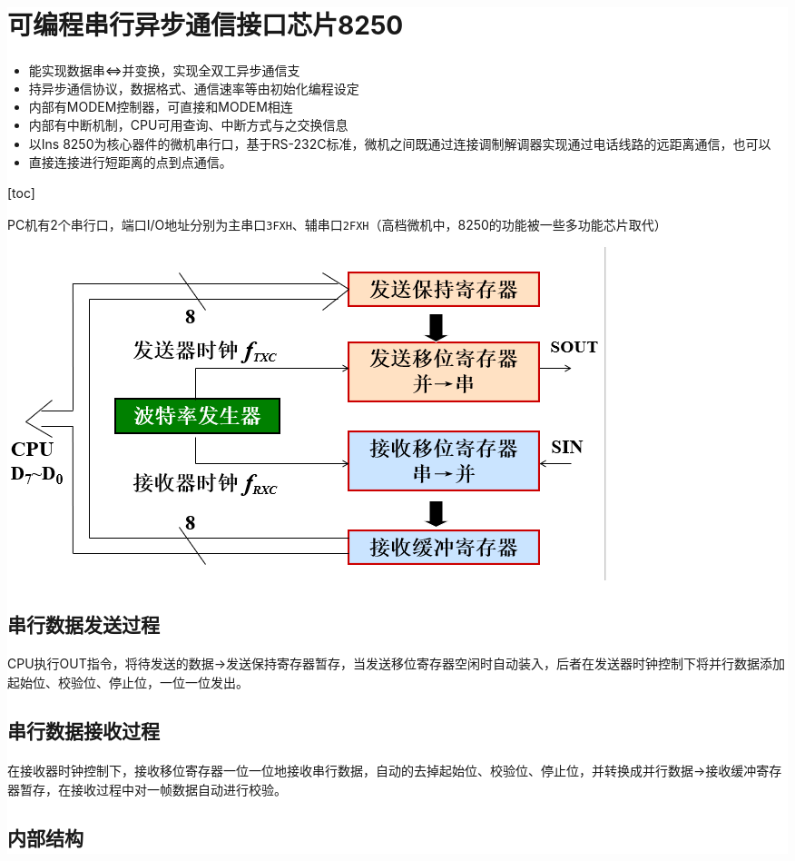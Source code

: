 # 可编程串行异步通信接口芯片**8250**

- 能实现数据串$\Leftrightarrow$并变换，实现全双工异步通信支
- 持异步通信协议，数据格式、通信速率等由初始化编程设定
- 内部有MODEM控制器，可直接和MODEM相连
- 内部有中断机制，CPU可用查询、中断方式与之交换信息
- 以Ins 8250为核心器件的微机串行口，基于RS-232C标准，微机之间既通过连接调制解调器实现通过电话线路的远距离通信，也可以
- 直接连接进行短距离的点到点通信。

[toc]

 PC机有2个串行口，端口I/O地址分别为主串口`3FXH`、辅串口`2FXH`（高档微机中，8250的功能被一些多功能芯片取代）

![image-20200510180106811](图片.assets/image-20200510180106811.png)

## 串行数据发送过程

CPU执行OUT指令，将待发送的数据→发送保持寄存器暂存，当发送移位寄存器空闲时自动装入，后者在发送器时钟控制下将并行数据添加起始位、校验位、停止位，一位一位发出。

## 串行数据接收过程

在接收器时钟控制下，接收移位寄存器一位一位地接收串行数据，自动的去掉起始位、校验位、停止位，并转换成并行数据→接收缓冲寄存器暂存，在接收过程中对一帧数据自动进行校验。

## 内部结构
